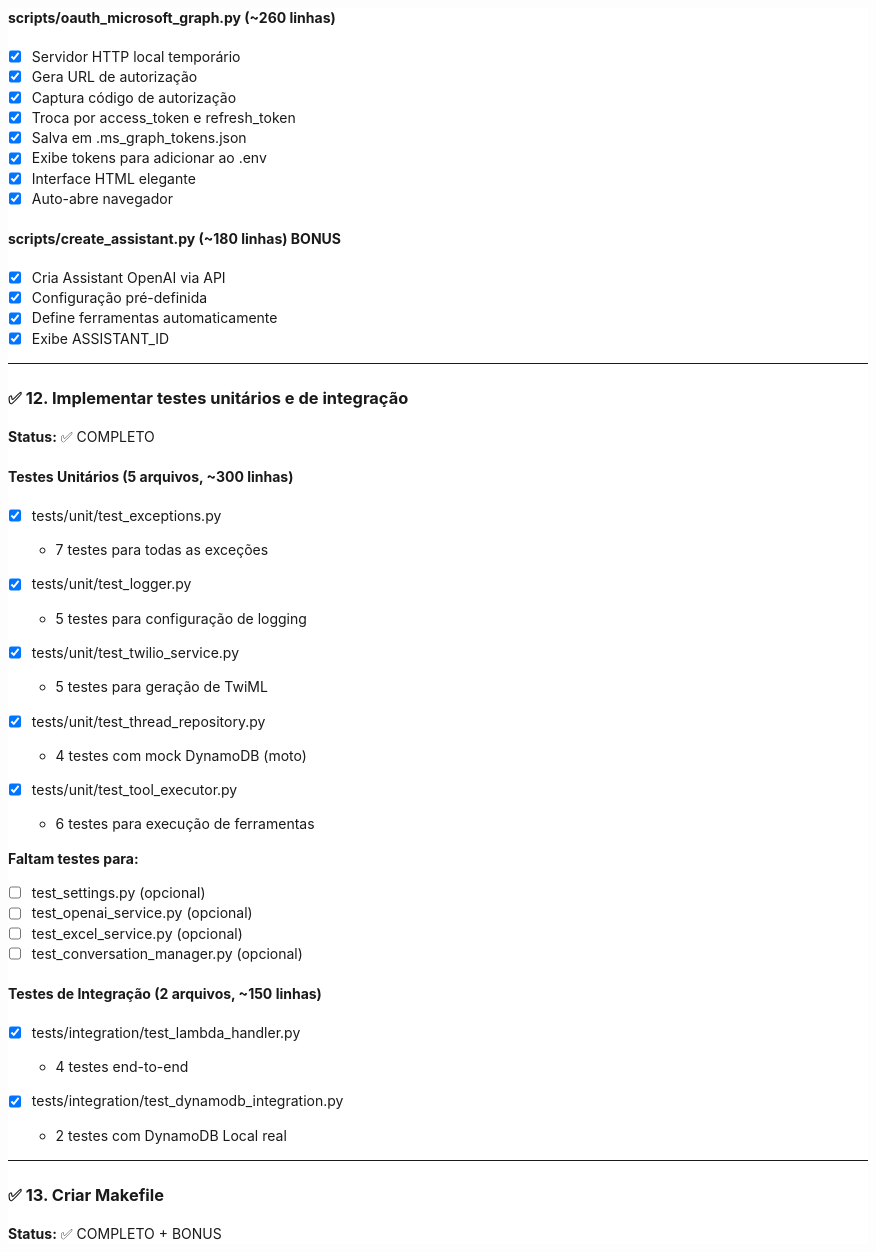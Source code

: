 #### scripts/oauth_microsoft_graph.py (~260 linhas)
- [x] Servidor HTTP local temporário
- [x] Gera URL de autorização
- [x] Captura código de autorização
- [x] Troca por access_token e refresh_token
- [x] Salva em .ms_graph_tokens.json
- [x] Exibe tokens para adicionar ao .env
- [x] Interface HTML elegante
- [x] Auto-abre navegador

#### scripts/create_assistant.py (~180 linhas) **BONUS**
- [x] Cria Assistant OpenAI via API
- [x] Configuração pré-definida
- [x] Define ferramentas automaticamente
- [x] Exibe ASSISTANT_ID

---

### ✅ 12. Implementar testes unitários e de integração
**Status:** ✅ COMPLETO

#### Testes Unitários (5 arquivos, ~300 linhas)
- [x] tests/unit/test_exceptions.py
  - 7 testes para todas as exceções

- [x] tests/unit/test_logger.py
  - 5 testes para configuração de logging

- [x] tests/unit/test_twilio_service.py
  - 5 testes para geração de TwiML

- [x] tests/unit/test_thread_repository.py
  - 4 testes com mock DynamoDB (moto)

- [x] tests/unit/test_tool_executor.py
  - 6 testes para execução de ferramentas

**Faltam testes para:**
- [ ] test_settings.py (opcional)
- [ ] test_openai_service.py (opcional)
- [ ] test_excel_service.py (opcional)
- [ ] test_conversation_manager.py (opcional)

#### Testes de Integração (2 arquivos, ~150 linhas)
- [x] tests/integration/test_lambda_handler.py
  - 4 testes end-to-end

- [x] tests/integration/test_dynamodb_integration.py
  - 2 testes com DynamoDB Local real

---

### ✅ 13. Criar Makefile
**Status:** ✅ COMPLETO + BONUS

